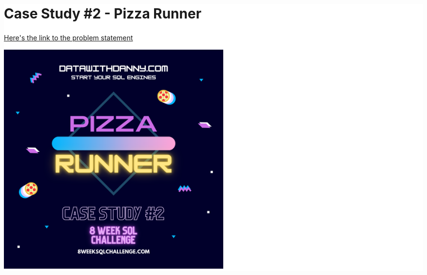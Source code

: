 # Case Study #2 - Pizza Runner

[Here's the link to the problem statement](https://8weeksqlchallenge.com/case-study-2/)

<img src="2.png" width="450">

<body>
